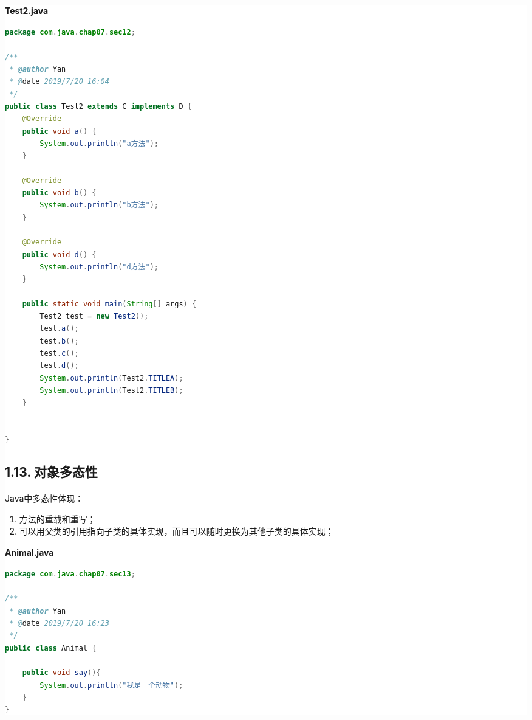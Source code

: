 **Test2.java**
      
```java
package com.java.chap07.sec12;

/**
 * @author Yan
 * @date 2019/7/20 16:04
 */
public class Test2 extends C implements D {
    @Override
    public void a() {
        System.out.println("a方法");
    }

    @Override
    public void b() {
        System.out.println("b方法");
    }

    @Override
    public void d() {
        System.out.println("d方法");
    }

    public static void main(String[] args) {
        Test2 test = new Test2();
        test.a();
        test.b();
        test.c();
        test.d();
        System.out.println(Test2.TITLEA);
        System.out.println(Test2.TITLEB);
    }


}
```
        
## 1.13. 对象多态性
Java中多态性体现：     
1. 方法的重载和重写；
2. 可以用父类的引用指向子类的具体实现，而且可以随时更换为其他子类的具体实现；
        
**Animal.java**
       
```java
package com.java.chap07.sec13;

/**
 * @author Yan
 * @date 2019/7/20 16:23
 */
public class Animal {

    public void say(){
        System.out.println("我是一个动物");
    }
}
```
       